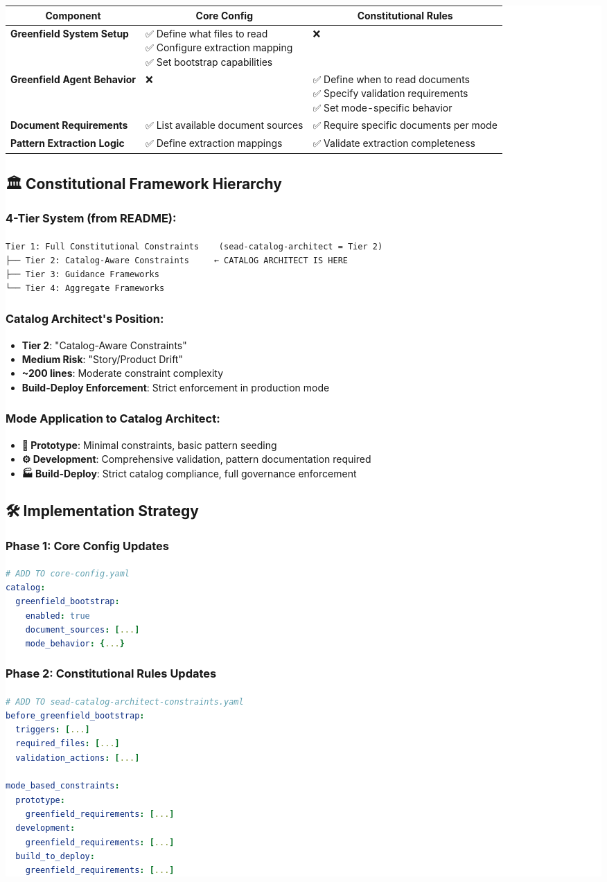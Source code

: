 | Component | Core Config | Constitutional Rules |
|-----------|-------------|-------------------|
| **Greenfield System Setup** | ✅ Define what files to read<br>✅ Configure extraction mapping<br>✅ Set bootstrap capabilities | ❌ |
| **Greenfield Agent Behavior** | ❌ | ✅ Define when to read documents<br>✅ Specify validation requirements<br>✅ Set mode-specific behavior |
| **Document Requirements** | ✅ List available document sources | ✅ Require specific documents per mode |
| **Pattern Extraction Logic** | ✅ Define extraction mappings | ✅ Validate extraction completeness |

## 🏛️ **Constitutional Framework Hierarchy**

### **4-Tier System (from README):**
```
Tier 1: Full Constitutional Constraints    (sead-catalog-architect = Tier 2)
├── Tier 2: Catalog-Aware Constraints     ← CATALOG ARCHITECT IS HERE
├── Tier 3: Guidance Frameworks
└── Tier 4: Aggregate Frameworks
```

### **Catalog Architect's Position:**
- **Tier 2**: "Catalog-Aware Constraints" 
- **Medium Risk**: "Story/Product Drift"
- **~200 lines**: Moderate constraint complexity
- **Build-Deploy Enforcement**: Strict enforcement in production mode

### **Mode Application to Catalog Architect:**
- **🧪 Prototype**: Minimal constraints, basic pattern seeding
- **⚙️ Development**: Comprehensive validation, pattern documentation required
- **🏭 Build-Deploy**: Strict catalog compliance, full governance enforcement

## 🛠️ **Implementation Strategy**

### **Phase 1: Core Config Updates**
```yaml
# ADD TO core-config.yaml
catalog:
  greenfield_bootstrap:
    enabled: true
    document_sources: [...]
    mode_behavior: {...}
```

### **Phase 2: Constitutional Rules Updates**  
```yaml
# ADD TO sead-catalog-architect-constraints.yaml
before_greenfield_bootstrap:
  triggers: [...]
  required_files: [...]
  validation_actions: [...]

mode_based_constraints:
  prototype:
    greenfield_requirements: [...]
  development:
    greenfield_requirements: [...]
  build_to_deploy:
    greenfield_requirements: [...]
```
